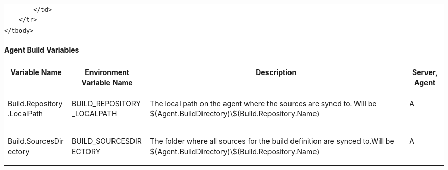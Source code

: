             </td>
        </tr>
    </tbody>
</table>


#### Agent Build Variables
<table>
    <thead>
        <tr>
            <th>Variable Name</th>
            <th>Environment Variable Name</th>
            <th>Description</th>
            <th>Server, Agent</th>
        </tr>
    </thead>
    <tbody>
        <tr>
            <td>
                <p>
                    Build.Repository.LocalPath
                </p>
            </td>
            <td>
                <p>
                    BUILD_REPOSITORY_LOCALPATH
                </p>
            </td>
            <td>
                <p>
                    The local path on the agent where the sources are syncd to. Will be $(Agent.BuildDirectory)\$(Build.Repository.Name)
                </p>
            </td>
            <td>
                <p>
                    A
                </p>
            </td>
        </tr>
        <tr>
            <td>
                <p>
                    Build.SourcesDirectory
                </p>
            </td>
            <td>
                <p>
                    BUILD_SOURCESDIRECTORY
                </p>
            </td>
            <td>
                <p>
                    The folder where all sources for the build definition are synced to.Will be $(Agent.BuildDirectory)\$(Build.Repository.Name)
                </p>
            </td>
            <td>
                <p>
                    A
                </p>
            </td>
        </tr>
        <tr>